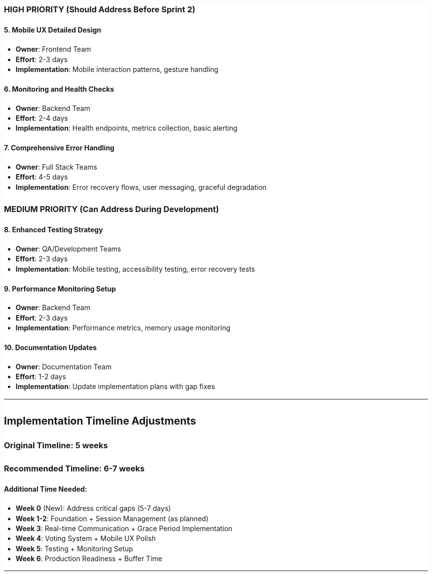 ### **HIGH PRIORITY (Should Address Before Sprint 2)**

#### 5. Mobile UX Detailed Design
- **Owner**: Frontend Team
- **Effort**: 2-3 days
- **Implementation**: Mobile interaction patterns, gesture handling

#### 6. Monitoring and Health Checks
- **Owner**: Backend Team
- **Effort**: 2-4 days
- **Implementation**: Health endpoints, metrics collection, basic alerting

#### 7. Comprehensive Error Handling
- **Owner**: Full Stack Teams
- **Effort**: 4-5 days
- **Implementation**: Error recovery flows, user messaging, graceful degradation

### **MEDIUM PRIORITY (Can Address During Development)**

#### 8. Enhanced Testing Strategy
- **Owner**: QA/Development Teams
- **Effort**: 2-3 days
- **Implementation**: Mobile testing, accessibility testing, error recovery tests

#### 9. Performance Monitoring Setup
- **Owner**: Backend Team
- **Effort**: 2-3 days
- **Implementation**: Performance metrics, memory usage monitoring

#### 10. Documentation Updates
- **Owner**: Documentation Team
- **Effort**: 1-2 days
- **Implementation**: Update implementation plans with gap fixes

---

## Implementation Timeline Adjustments

### **Original Timeline**: 5 weeks
### **Recommended Timeline**: 6-7 weeks

#### **Additional Time Needed:**
- **Week 0** (New): Address critical gaps (5-7 days)
- **Week 1-2**: Foundation + Session Management (as planned)
- **Week 3**: Real-time Communication + Grace Period Implementation
- **Week 4**: Voting System + Mobile UX Polish
- **Week 5**: Testing + Monitoring Setup
- **Week 6**: Production Readiness + Buffer Time

---
